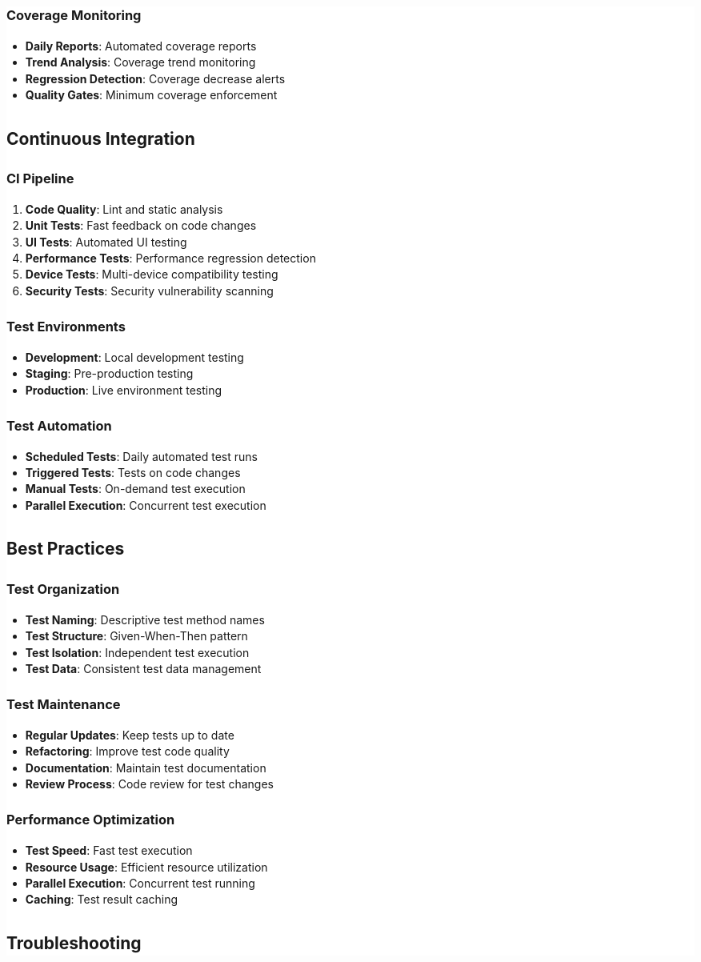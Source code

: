 ### Coverage Monitoring
- **Daily Reports**: Automated coverage reports
- **Trend Analysis**: Coverage trend monitoring
- **Regression Detection**: Coverage decrease alerts
- **Quality Gates**: Minimum coverage enforcement

## Continuous Integration

### CI Pipeline
1. **Code Quality**: Lint and static analysis
2. **Unit Tests**: Fast feedback on code changes
3. **UI Tests**: Automated UI testing
4. **Performance Tests**: Performance regression detection
5. **Device Tests**: Multi-device compatibility testing
6. **Security Tests**: Security vulnerability scanning

### Test Environments
- **Development**: Local development testing
- **Staging**: Pre-production testing
- **Production**: Live environment testing

### Test Automation
- **Scheduled Tests**: Daily automated test runs
- **Triggered Tests**: Tests on code changes
- **Manual Tests**: On-demand test execution
- **Parallel Execution**: Concurrent test execution

## Best Practices

### Test Organization
- **Test Naming**: Descriptive test method names
- **Test Structure**: Given-When-Then pattern
- **Test Isolation**: Independent test execution
- **Test Data**: Consistent test data management

### Test Maintenance
- **Regular Updates**: Keep tests up to date
- **Refactoring**: Improve test code quality
- **Documentation**: Maintain test documentation
- **Review Process**: Code review for test changes

### Performance Optimization
- **Test Speed**: Fast test execution
- **Resource Usage**: Efficient resource utilization
- **Parallel Execution**: Concurrent test running
- **Caching**: Test result caching

## Troubleshooting
